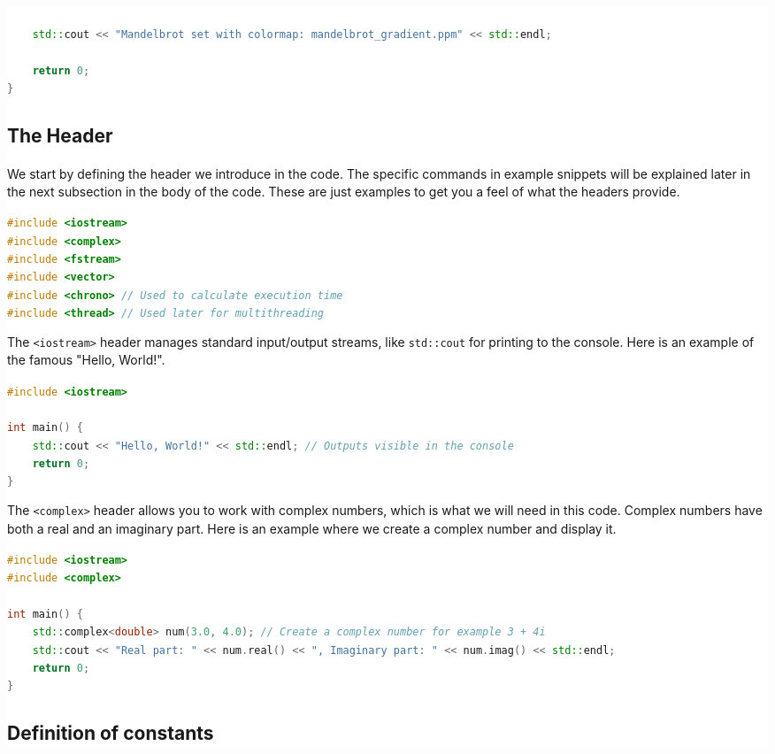 ```cpp

    std::cout << "Mandelbrot set with colormap: mandelbrot_gradient.ppm" << std::endl;

    return 0;
}
```

## The Header

We start by defining the header we introduce in the code. The specific commands in example snippets will be explained later in the next subsection in the body of the code. These are just examples to get you a feel of what the headers provide.


```cpp
#include <iostream>
#include <complex>
#include <fstream>
#include <vector>
#include <chrono> // Used to calculate execution time
#include <thread> // Used later for multithreading
```


The `<iostream>` header manages standard input/output streams, like `std::cout` for printing to the console. Here is an example of the famous "Hello, World!".

```cpp
#include <iostream>

int main() {
    std::cout << "Hello, World!" << std::endl; // Outputs visible in the console
    return 0;
}
```

The `<complex>` header allows you to work with complex numbers, which is what we will need in this code. Complex numbers have both a real and an imaginary part. Here is an example where we create a complex number and display it.

```cpp
#include <iostream>
#include <complex>

int main() {
    std::complex<double> num(3.0, 4.0); // Create a complex number for example 3 + 4i
    std::cout << "Real part: " << num.real() << ", Imaginary part: " << num.imag() << std::endl;
    return 0;
}
```



## Definition of constants
